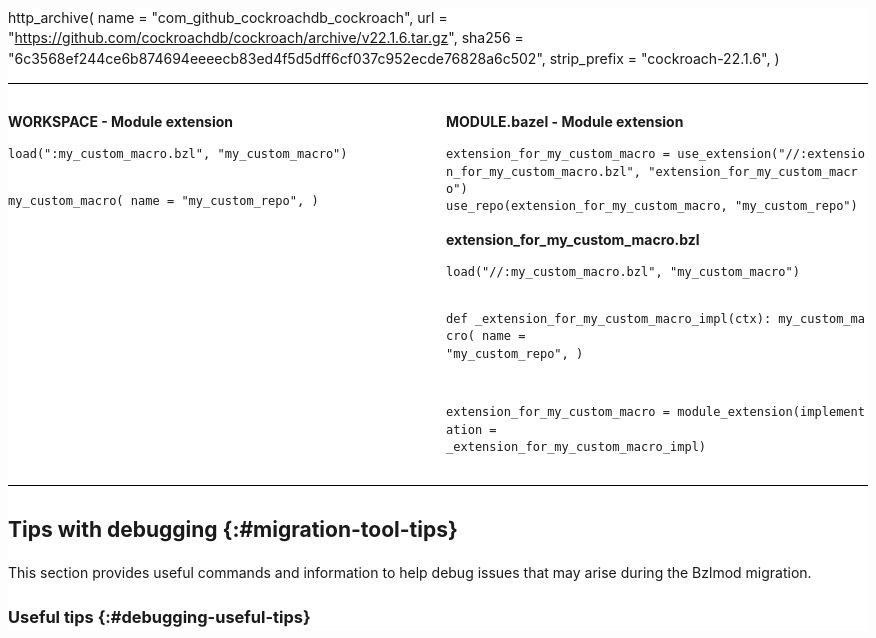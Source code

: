http_archive(
  name = "com_github_cockroachdb_cockroach",
  url = "https://github.com/cockroachdb/cockroach/archive/v22.1.6.tar.gz",
  sha256 = "6c3568ef244ce6b874694eeeecb83ed4f5d5dff6cf037c952ecde76828a6c502",
  strip_prefix = "cockroach-22.1.6",
)
</pre>
  </div>
</div>

<hr style="height: 1px; background-color: black; border: none;">

<div style="display: flex; flex-wrap: wrap; gap: 16px;">
  <div style="flex: 1; min-width: 300px;">
    <p><strong>WORKSPACE - Module extension</strong></p>
    <pre class="prettyprint lang-java" style="font-size: 12px;">
load(":my_custom_macro.bzl", "my_custom_macro")

my_custom_macro(
    name = "my_custom_repo",
)
</pre>
  </div>
  <div style="flex: 1; min-width: 300px;">
    <p><strong>MODULE.bazel - Module extension</strong></p>
    <pre class="prettyprint lang-py" style="font-size: 12px;">
extension_for_my_custom_macro = use_extension("//:extension_for_my_custom_macro.bzl", "extension_for_my_custom_macro")
use_repo(extension_for_my_custom_macro, "my_custom_repo")
</pre>
    <p><strong>extension_for_my_custom_macro.bzl</strong></p>
    <pre class="prettyprint lang-py" style="font-size: 12px;">
load("//:my_custom_macro.bzl", "my_custom_macro")

def _extension_for_my_custom_macro_impl(ctx):
  my_custom_macro(
    name = "my_custom_repo",
  )

extension_for_my_custom_macro = module_extension(implementation = _extension_for_my_custom_macro_impl)
</pre>
  </div>
</div>

<hr style="height: 1px; background-color: black; border: none;">

## Tips with debugging {:#migration-tool-tips}

This section provides useful commands and information to help debug issues that
may arise during the Bzlmod migration.

### Useful tips {:#debugging-useful-tips}
